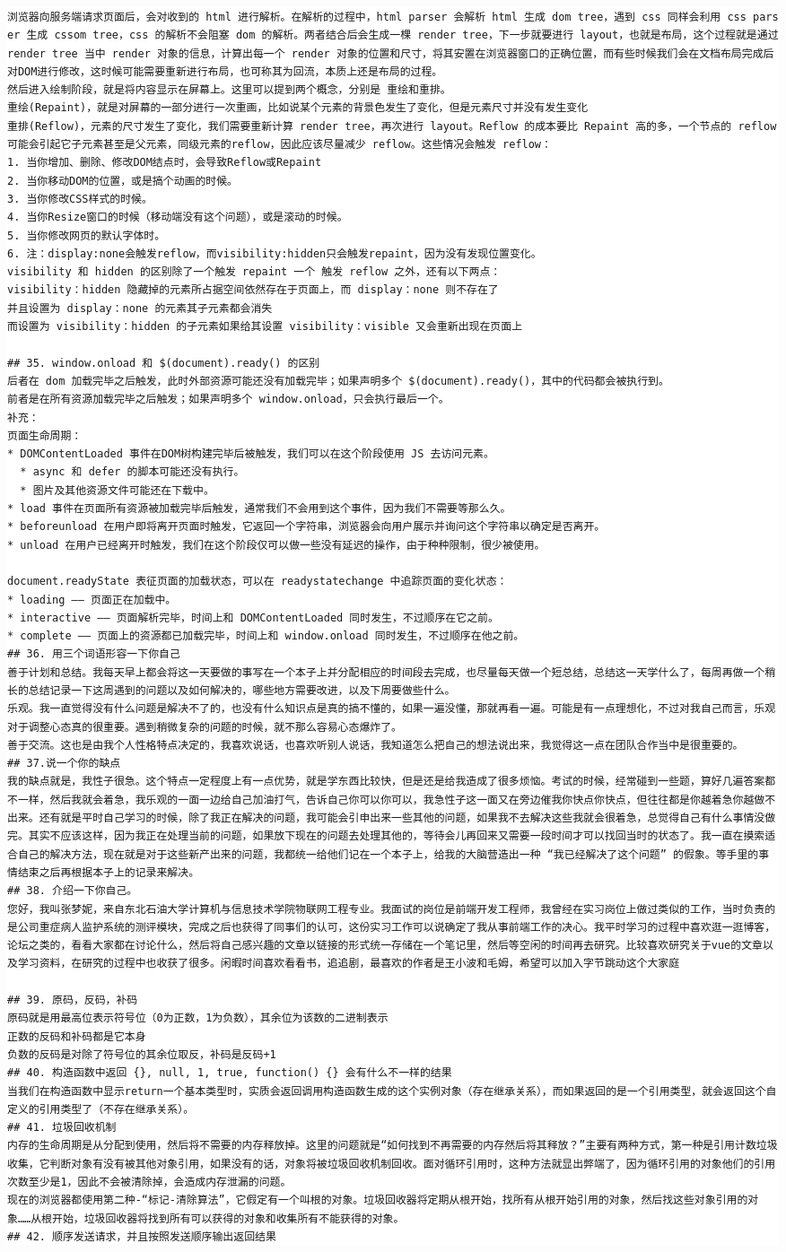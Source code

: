 ```
浏览器向服务端请求页面后，会对收到的 html 进行解析。在解析的过程中，html parser 会解析 html 生成 dom tree，遇到 css 同样会利用 css parser 生成 cssom tree，css 的解析不会阻塞 dom 的解析。两者结合后会生成一棵 render tree，下一步就要进行 layout，也就是布局，这个过程就是通过 render tree 当中 render 对象的信息，计算出每一个 render 对象的位置和尺寸，将其安置在浏览器窗口的正确位置，而有些时候我们会在文档布局完成后对DOM进行修改，这时候可能需要重新进行布局，也可称其为回流，本质上还是布局的过程。
然后进入绘制阶段，就是将内容显示在屏幕上。这里可以提到两个概念，分别是 重绘和重排。
重绘(Repaint)，就是对屏幕的一部分进行一次重画，比如说某个元素的背景色发生了变化，但是元素尺寸并没有发生变化
重排(Reflow)，元素的尺寸发生了变化，我们需要重新计算 render tree，再次进行 layout。Reflow 的成本要比 Repaint 高的多，一个节点的 reflow 可能会引起它子元素甚至是父元素，同级元素的reflow，因此应该尽量减少 reflow。这些情况会触发 reflow：
1. 当你增加、删除、修改DOM结点时，会导致Reflow或Repaint
2. 当你移动DOM的位置，或是搞个动画的时候。
3. 当你修改CSS样式的时候。
4. 当你Resize窗口的时候（移动端没有这个问题），或是滚动的时候。
5. 当你修改网页的默认字体时。
6. 注：display:none会触发reflow，而visibility:hidden只会触发repaint，因为没有发现位置变化。
visibility 和 hidden 的区别除了一个触发 repaint 一个 触发 reflow 之外，还有以下两点：
visibility：hidden 隐藏掉的元素所占据空间依然存在于页面上，而 display：none 则不存在了
并且设置为 display：none 的元素其子元素都会消失
而设置为 visibility：hidden 的子元素如果给其设置 visibility：visible 又会重新出现在页面上

## 35. window.onload 和 $(document).ready() 的区别
后者在 dom 加载完毕之后触发，此时外部资源可能还没有加载完毕；如果声明多个 $(document).ready()，其中的代码都会被执行到。
前者是在所有资源加载完毕之后触发；如果声明多个 window.onload，只会执行最后一个。
补充：
页面生命周期：
* DOMContentLoaded 事件在DOM树构建完毕后被触发，我们可以在这个阶段使用 JS 去访问元素。
  * async 和 defer 的脚本可能还没有执行。
  * 图片及其他资源文件可能还在下载中。
* load 事件在页面所有资源被加载完毕后触发，通常我们不会用到这个事件，因为我们不需要等那么久。
* beforeunload 在用户即将离开页面时触发，它返回一个字符串，浏览器会向用户展示并询问这个字符串以确定是否离开。
* unload 在用户已经离开时触发，我们在这个阶段仅可以做一些没有延迟的操作，由于种种限制，很少被使用。

document.readyState 表征页面的加载状态，可以在 readystatechange 中追踪页面的变化状态：
* loading —— 页面正在加载中。
* interactive —— 页面解析完毕，时间上和 DOMContentLoaded 同时发生，不过顺序在它之前。
* complete —— 页面上的资源都已加载完毕，时间上和 window.onload 同时发生，不过顺序在他之前。
## 36. 用三个词语形容一下你自己
善于计划和总结。我每天早上都会将这一天要做的事写在一个本子上并分配相应的时间段去完成，也尽量每天做一个短总结，总结这一天学什么了，每周再做一个稍长的总结记录一下这周遇到的问题以及如何解决的，哪些地方需要改进，以及下周要做些什么。
乐观。我一直觉得没有什么问题是解决不了的，也没有什么知识点是真的搞不懂的，如果一遍没懂，那就再看一遍。可能是有一点理想化，不过对我自己而言，乐观对于调整心态真的很重要。遇到稍微复杂的问题的时候，就不那么容易心态爆炸了。
善于交流。这也是由我个人性格特点决定的，我喜欢说话，也喜欢听别人说话，我知道怎么把自己的想法说出来，我觉得这一点在团队合作当中是很重要的。
## 37.说一个你的缺点
我的缺点就是，我性子很急。这个特点一定程度上有一点优势，就是学东西比较快，但是还是给我造成了很多烦恼。考试的时候，经常碰到一些题，算好几遍答案都不一样，然后我就会着急，我乐观的一面一边给自己加油打气，告诉自己你可以你可以，我急性子这一面又在旁边催我你快点你快点，但往往都是你越着急你越做不出来。还有就是平时自己学习的时候，除了我正在解决的问题，我可能会引申出来一些其他的问题，如果我不去解决这些我就会很着急，总觉得自己有什么事情没做完。其实不应该这样，因为我正在处理当前的问题，如果放下现在的问题去处理其他的，等待会儿再回来又需要一段时间才可以找回当时的状态了。我一直在摸索适合自己的解决方法，现在就是对于这些新产出来的问题，我都统一给他们记在一个本子上，给我的大脑营造出一种 “我已经解决了这个问题” 的假象。等手里的事情结束之后再根据本子上的记录来解决。
## 38. 介绍一下你自己。
您好，我叫张梦妮，来自东北石油大学计算机与信息技术学院物联网工程专业。我面试的岗位是前端开发工程师，我曾经在实习岗位上做过类似的工作，当时负责的是公司重症病人监护系统的测评模块，完成之后也获得了同事们的认可，这份实习工作可以说确定了我从事前端工作的决心。我平时学习的过程中喜欢逛一逛博客，论坛之类的，看看大家都在讨论什么，然后将自己感兴趣的文章以链接的形式统一存储在一个笔记里，然后等空闲的时间再去研究。比较喜欢研究关于vue的文章以及学习资料，在研究的过程中也收获了很多。闲暇时间喜欢看看书，追追剧，最喜欢的作者是王小波和毛姆，希望可以加入字节跳动这个大家庭

## 39. 原码，反码，补码
原码就是用最高位表示符号位（0为正数，1为负数），其余位为该数的二进制表示
正数的反码和补码都是它本身
负数的反码是对除了符号位的其余位取反，补码是反码+1
## 40. 构造函数中返回 {}, null, 1, true, function() {} 会有什么不一样的结果
当我们在构造函数中显示return一个基本类型时，实质会返回调用构造函数生成的这个实例对象（存在继承关系），而如果返回的是一个引用类型，就会返回这个自定义的引用类型了（不存在继承关系）。
## 41. 垃圾回收机制
内存的生命周期是从分配到使用，然后将不需要的内存释放掉。这里的问题就是“如何找到不再需要的内存然后将其释放？”主要有两种方式，第一种是引用计数垃圾收集，它判断对象有没有被其他对象引用，如果没有的话，对象将被垃圾回收机制回收。面对循环引用时，这种方法就显出弊端了，因为循环引用的对象他们的引用次数至少是1，因此不会被清除掉，会造成内存泄漏的问题。
现在的浏览器都使用第二种-“标记-清除算法”，它假定有一个叫根的对象。垃圾回收器将定期从根开始，找所有从根开始引用的对象，然后找这些对象引用的对象……从根开始，垃圾回收器将找到所有可以获得的对象和收集所有不能获得的对象。
## 42. 顺序发送请求，并且按照发送顺序输出返回结果
```